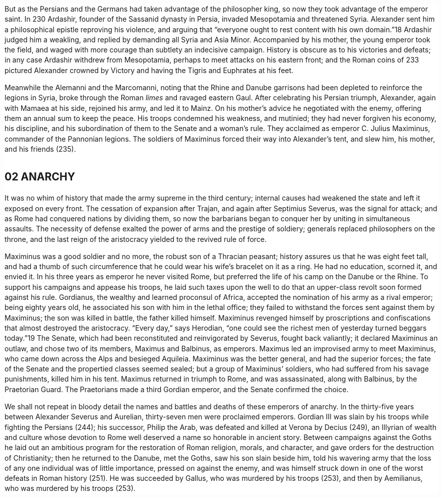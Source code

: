 But as the Persians and the Germans had taken advantage of the philosopher king, so now they took advantage of the emperor saint. In 230 Ardashir, founder of the Sassanid dynasty in Persia, invaded Mesopotamia and threatened Syria. Alexander sent him a philosophical epistle reproving his violence, and arguing that “everyone ought to rest content with his own domain.”18 Ardashir judged him a weakling, and replied by demanding all Syria and Asia Minor. Accompanied by his mother, the young emperor took the field, and waged with more courage than subtlety an indecisive campaign. History is obscure as to his victories and defeats; in any case Ardashir withdrew from Mesopotamia, perhaps to meet attacks on his eastern front; and the Roman coins of 233 pictured Alexander crowned by Victory and having the Tigris and Euphrates at his feet.

Meanwhile the Alemanni and the Marcomanni, noting that the Rhine and Danube garrisons had been depleted to reinforce the legions in Syria, broke through the Roman *limes* and ravaged eastern Gaul. After celebrating his Persian triumph, Alexander, again with Mamaea at his side, rejoined his army, and led it to Mainz. On his mother’s advice he negotiated with the enemy, offering them an annual sum to keep the peace. His troops condemned his weakness, and mutinied; they had never forgiven his economy, his discipline, and his subordination of them to the Senate and a woman’s rule. They acclaimed as emperor C. Julius Maximinus, commander of the Pannonian legions. The soldiers of Maximinus forced their way into Alexander’s tent, and slew him, his mother, and his friends \(235\).



## 02 ANARCHY

It was no whim of history that made the army supreme in the third century; internal causes had weakened the state and left it exposed on every front. The cessation of expansion after Trajan, and again after Septimius Severus, was the signal for attack; and as Rome had conquered nations by dividing them, so now the barbarians began to conquer her by uniting in simultaneous assaults. The necessity of defense exalted the power of arms and the prestige of soldiery; generals replaced philosophers on the throne, and the last reign of the aristocracy yielded to the revived rule of force.

Maximinus was a good soldier and no more, the robust son of a Thracian peasant; history assures us that he was eight feet tall, and had a thumb of such circumference that he could wear his wife’s bracelet on it as a ring. He had no education, scorned it, and envied it. In his three years as emperor he never visited Rome, but preferred the life of his camp on the Danube or the Rhine. To support his campaigns and appease his troops, he laid such taxes upon the well to do that an upper-class revolt soon formed against his rule. Gordianus, the wealthy and learned proconsul of Africa, accepted the nomination of his army as a rival emperor; being eighty years old, he associated his son with him in the lethal office; they failed to withstand the forces sent against them by Maximinus; the son was killed in battle, the father killed himself. Maximinus revenged himself by proscriptions and confiscations that almost destroyed the aristocracy. “Every day,” says Herodian, “one could see the richest men of yesterday turned beggars today.”19 The Senate, which had been reconstituted and reinvigorated by Severus, fought back valiantly; it declared Maximinus an outlaw, and chose two of its members, Maximus and Balbinus, as emperors. Maximus led an improvised army to meet Maximinus, who came down across the Alps and besieged Aquileia. Maximinus was the better general, and had the superior forces; the fate of the Senate and the propertied classes seemed sealed; but a group of Maximinus’ soldiers, who had suffered from his savage punishments, killed him in his tent. Maximus returned in triumph to Rome, and was assassinated, along with Balbinus, by the Praetorian Guard. The Praetorians made a third Gordian emperor, and the Senate confirmed the choice.

We shall not repeat in bloody detail the names and battles and deaths of these emperors of anarchy. In the thirty-five years between Alexander Severus and Aurelian, thirty-seven men were proclaimed emperors. Gordian III was slain by his troops while fighting the Persians \(244\); his successor, Philip the Arab, was defeated and killed at Verona by Decius \(249\), an Illyrian of wealth and culture whose devotion to Rome well deserved a name so honorable in ancient story. Between campaigns against the Goths he laid out an ambitious program for the restoration of Roman religion, morals, and character, and gave orders for the destruction of Christianity; then he returned to the Danube, met the Goths, saw his son slain beside him, told his wavering army that the loss of any one individual was of little importance, pressed on against the enemy, and was himself struck down in one of the worst defeats in Roman history \(251\). He was succeeded by Gallus, who was murdered by his troops \(253\), and then by Aemilianus, who was murdered by his troops \(253\).
